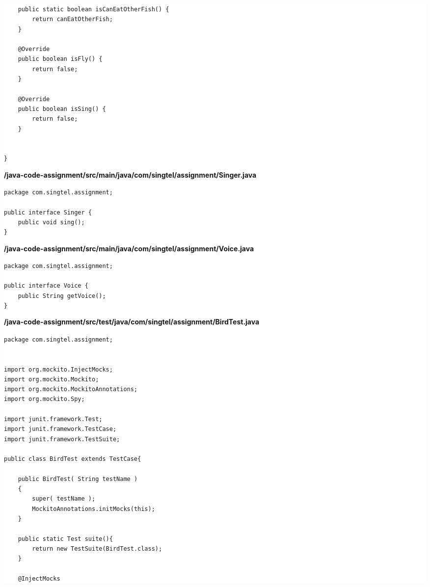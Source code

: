 ```
	public static boolean isCanEatOtherFish() {
		return canEatOtherFish;
	}

	@Override
	public boolean isFly() {
		return false;
	}

	@Override
	public boolean isSing() {
		return false;
	}
	

}

```

<b>/java-code-assignment/src/main/java/com/singtel/assignment/Singer.java</b>
```
package com.singtel.assignment;

public interface Singer {
	public void sing();
}

```
<b>/java-code-assignment/src/main/java/com/singtel/assignment/Voice.java</b>
```
package com.singtel.assignment;

public interface Voice {
	public String getVoice();
}

```

<b>/java-code-assignment/src/test/java/com/singtel/assignment/BirdTest.java</b>
```
package com.singtel.assignment;


import org.mockito.InjectMocks;
import org.mockito.Mockito;
import org.mockito.MockitoAnnotations;
import org.mockito.Spy;

import junit.framework.Test;
import junit.framework.TestCase;
import junit.framework.TestSuite;

public class BirdTest extends TestCase{
	
	public BirdTest( String testName )
    {
        super( testName );
        MockitoAnnotations.initMocks(this);
    }
	
	public static Test suite(){
		return new TestSuite(BirdTest.class);
	}
	
	@InjectMocks
```
